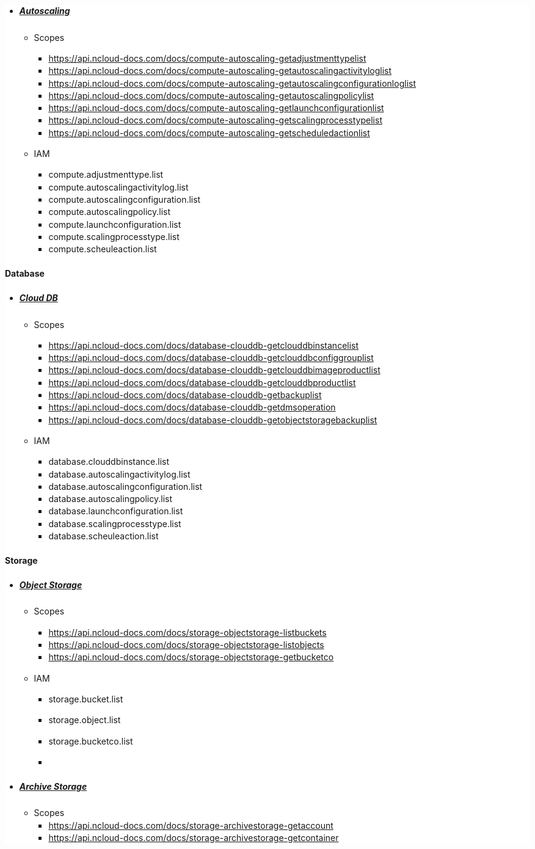 - ##### [Autoscaling](https://api.ncloud-docs.com/docs/compute-autoscaling)
    - Scopes
        - https://api.ncloud-docs.com/docs/compute-autoscaling-getadjustmenttypelist
        - https://api.ncloud-docs.com/docs/compute-autoscaling-getautoscalingactivityloglist
        - https://api.ncloud-docs.com/docs/compute-autoscaling-getautoscalingconfigurationloglist
        - https://api.ncloud-docs.com/docs/compute-autoscaling-getautoscalingpolicylist
        - https://api.ncloud-docs.com/docs/compute-autoscaling-getlaunchconfigurationlist
        - https://api.ncloud-docs.com/docs/compute-autoscaling-getscalingprocesstypelist
        - https://api.ncloud-docs.com/docs/compute-autoscaling-getscheduledactionlist
     
     - IAM
        - compute.adjustmenttype.list
        - compute.autoscalingactivitylog.list
        - compute.autoscalingconfiguration.list
        - compute.autoscalingpolicy.list
        - compute.launchconfiguration.list
        - compute.scalingprocesstype.list
        - compute.scheuleaction.list
     

#### Database     
- ##### [Cloud DB](https://api.ncloud-docs.com/docs/database-clouddb)
    - Scopes
        - https://api.ncloud-docs.com/docs/database-clouddb-getclouddbinstancelist
        - https://api.ncloud-docs.com/docs/database-clouddb-getclouddbconfiggrouplist
        - https://api.ncloud-docs.com/docs/database-clouddb-getclouddbimageproductlist
        - https://api.ncloud-docs.com/docs/database-clouddb-getclouddbproductlist
        - https://api.ncloud-docs.com/docs/database-clouddb-getbackuplist
        - https://api.ncloud-docs.com/docs/database-clouddb-getdmsoperation
        - https://api.ncloud-docs.com/docs/database-clouddb-getobjectstoragebackuplist
     
    - IAM
        - database.clouddbinstance.list
        - database.autoscalingactivitylog.list
        - database.autoscalingconfiguration.list
        - database.autoscalingpolicy.list
        - database.launchconfiguration.list
        - database.scalingprocesstype.list
        - database.scheuleaction.list
     
#### Storage
- ##### [Object Storage](https://api.ncloud-docs.com/docs/storage-objectstorage)
    - Scopes
        - https://api.ncloud-docs.com/docs/storage-objectstorage-listbuckets
        - https://api.ncloud-docs.com/docs/storage-objectstorage-listobjects
        - https://api.ncloud-docs.com/docs/storage-objectstorage-getbucketco

    - IAM
        - storage.bucket.list
        - storage.object.list
        - storage.bucketco.list
     
        - 
- ##### [Archive Storage](https://api.ncloud-docs.com/docs/storage-archivestorage)
    - Scopes
        - https://api.ncloud-docs.com/docs/storage-archivestorage-getaccount
        - https://api.ncloud-docs.com/docs/storage-archivestorage-getcontainer
  